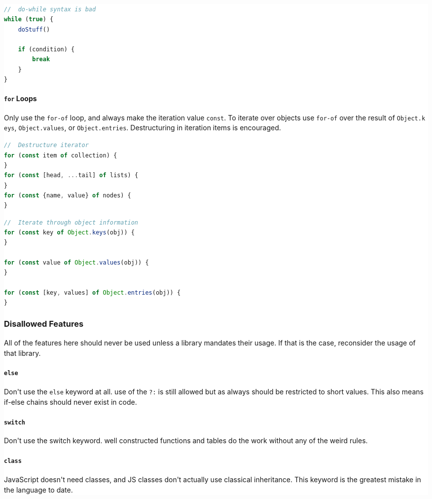 ```javascript
//  do-while syntax is bad
while (true) {
    doStuff()

    if (condition) {
        break
    }
}
```

#### `for` Loops
Only use the `for-of` loop, and always make the iteration value `const`. To
iterate over objects use `for-of` over the result of `Object.keys`,
`Object.values`, or `Object.entries`. Destructuring in iteration items is
encouraged.

```javascript
//  Destructure iterator
for (const item of collection) {
}
for (const [head, ...tail] of lists) {
}
for (const {name, value} of nodes) {
}
```

```javascript
//  Iterate through object information
for (const key of Object.keys(obj)) {
}

for (const value of Object.values(obj)) {
}

for (const [key, values] of Object.entries(obj)) {
}
```

### Disallowed Features
All of the features here should never be used unless a library mandates their
usage. If that is the case, reconsider the usage of that library.

#### `else`
Don't use the `else` keyword at all. use of the `?:` is still allowed but as
always should be restricted to short values. This also means if-else chains
should never exist in code.

#### `switch`
Don't use the switch keyword. well constructed functions and tables do the work
without any of the weird rules.

#### `class`
JavaScript doesn't need classes, and JS classes don't actually use classical
inheritance. This keyword is the greatest mistake in the language to date.
